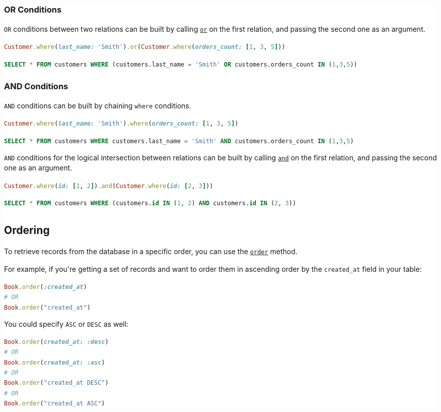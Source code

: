 [`where.not`]: https://api.rubyonrails.org/classes/ActiveRecord/QueryMethods/WhereChain.html#method-i-not

### OR Conditions

`OR` conditions between two relations can be built by calling [`or`][] on the first
relation, and passing the second one as an argument.

```ruby
Customer.where(last_name: 'Smith').or(Customer.where(orders_count: [1, 3, 5]))
```

```sql
SELECT * FROM customers WHERE (customers.last_name = 'Smith' OR customers.orders_count IN (1,3,5))
```

[`or`]: https://api.rubyonrails.org/classes/ActiveRecord/QueryMethods.html#method-i-or

### AND Conditions

`AND` conditions can be built by chaining `where` conditions.

```ruby
Customer.where(last_name: 'Smith').where(orders_count: [1, 3, 5])
```

```sql
SELECT * FROM customers WHERE customers.last_name = 'Smith' AND customers.orders_count IN (1,3,5)
```

`AND` conditions for the logical intersection between relations can be built by
calling [`and`][] on the first relation, and passing the second one as an
argument.

```ruby
Customer.where(id: [1, 2]).and(Customer.where(id: [2, 3]))
```

```sql
SELECT * FROM customers WHERE (customers.id IN (1, 2) AND customers.id IN (2, 3))
```

[`and`]: https://api.rubyonrails.org/classes/ActiveRecord/QueryMethods.html#method-i-and

Ordering
--------

To retrieve records from the database in a specific order, you can use the [`order`][] method.

For example, if you're getting a set of records and want to order them in ascending order by the `created_at` field in your table:

```ruby
Book.order(:created_at)
# OR
Book.order("created_at")
```

You could specify `ASC` or `DESC` as well:

```ruby
Book.order(created_at: :desc)
# OR
Book.order(created_at: :asc)
# OR
Book.order("created_at DESC")
# OR
Book.order("created_at ASC")
```


[`ActiveRecord::Relation`]: https://api.rubyonrails.org/classes/ActiveRecord/Relation.html
[`annotate`]: https://api.rubyonrails.org/classes/ActiveRecord/QueryMethods.html#method-i-annotate
[`create_with`]: https://api.rubyonrails.org/classes/ActiveRecord/QueryMethods.html#method-i-create_with
[`distinct`]: https://api.rubyonrails.org/classes/ActiveRecord/QueryMethods.html#method-i-distinct
[`eager_load`]: https://api.rubyonrails.org/classes/ActiveRecord/QueryMethods.html#method-i-eager_load
[`extending`]: https://api.rubyonrails.org/classes/ActiveRecord/QueryMethods.html#method-i-extending
[`extract_associated`]: https://api.rubyonrails.org/classes/ActiveRecord/QueryMethods.html#method-i-extract_associated
[`find`]: https://api.rubyonrails.org/classes/ActiveRecord/FinderMethods.html#method-i-find
[`from`]: https://api.rubyonrails.org/classes/ActiveRecord/QueryMethods.html#method-i-from
[`group`]: https://api.rubyonrails.org/classes/ActiveRecord/QueryMethods.html#method-i-group
[`having`]: https://api.rubyonrails.org/classes/ActiveRecord/QueryMethods.html#method-i-having
[`includes`]: https://api.rubyonrails.org/classes/ActiveRecord/QueryMethods.html#method-i-includes
[`joins`]: https://api.rubyonrails.org/classes/ActiveRecord/QueryMethods.html#method-i-joins
[`left_outer_joins`]: https://api.rubyonrails.org/classes/ActiveRecord/QueryMethods.html#method-i-left_outer_joins
[`limit`]: https://api.rubyonrails.org/classes/ActiveRecord/QueryMethods.html#method-i-limit
[`lock`]: https://api.rubyonrails.org/classes/ActiveRecord/QueryMethods.html#method-i-lock
[`none`]: https://api.rubyonrails.org/classes/ActiveRecord/QueryMethods.html#method-i-none
[`offset`]: https://api.rubyonrails.org/classes/ActiveRecord/QueryMethods.html#method-i-offset
[`optimizer_hints`]: https://api.rubyonrails.org/classes/ActiveRecord/QueryMethods.html#method-i-optimizer_hints
[`order`]: https://api.rubyonrails.org/classes/ActiveRecord/QueryMethods.html#method-i-order
[`preload`]: https://api.rubyonrails.org/classes/ActiveRecord/QueryMethods.html#method-i-preload
[`readonly`]: https://api.rubyonrails.org/classes/ActiveRecord/QueryMethods.html#method-i-readonly
[`references`]: https://api.rubyonrails.org/classes/ActiveRecord/QueryMethods.html#method-i-references
[`reorder`]: https://api.rubyonrails.org/classes/ActiveRecord/QueryMethods.html#method-i-reorder
[`reselect`]: https://api.rubyonrails.org/classes/ActiveRecord/QueryMethods.html#method-i-reselect
[`regroup`]: https://api.rubyonrails.org/classes/ActiveRecord/QueryMethods.html#method-i-regroup
[`reverse_order`]: https://api.rubyonrails.org/classes/ActiveRecord/QueryMethods.html#method-i-reverse_order
[`select`]: https://api.rubyonrails.org/classes/ActiveRecord/QueryMethods.html#method-i-select
[`where`]: https://api.rubyonrails.org/classes/ActiveRecord/QueryMethods.html#method-i-where
[`take`]: https://api.rubyonrails.org/classes/ActiveRecord/FinderMethods.html#method-i-take
[`take!`]: https://api.rubyonrails.org/classes/ActiveRecord/FinderMethods.html#method-i-take-21
[`first`]: https://api.rubyonrails.org/classes/ActiveRecord/FinderMethods.html#method-i-first
[`first!`]: https://api.rubyonrails.org/classes/ActiveRecord/FinderMethods.html#method-i-first-21
[`last`]: https://api.rubyonrails.org/classes/ActiveRecord/FinderMethods.html#method-i-last
[`last!`]: https://api.rubyonrails.org/classes/ActiveRecord/FinderMethods.html#method-i-last-21
[`find_by`]: https://api.rubyonrails.org/classes/ActiveRecord/FinderMethods.html#method-i-find_by
[`find_by!`]: https://api.rubyonrails.org/classes/ActiveRecord/FinderMethods.html#method-i-find_by-21
[`id_value`]: https://api.rubyonrails.org/classes/ActiveRecord/ModelSchema.html#method-i-id_value
[`config.active_record.error_on_ignored_order`]: configuring.html#config-active-record-error-on-ignored-order
[`find_each`]: https://api.rubyonrails.org/classes/ActiveRecord/Batches.html#method-i-find_each
[`find_in_batches`]: https://api.rubyonrails.org/classes/ActiveRecord/Batches.html#method-i-find_in_batches
[`sanitize_sql_like`]: https://api.rubyonrails.org/classes/ActiveRecord/Sanitization/ClassMethods.html#method-i-sanitize_sql_like
[`count`]: https://api.rubyonrails.org/classes/ActiveRecord/Calculations.html#method-i-count
[`unscope`]: https://api.rubyonrails.org/classes/ActiveRecord/QueryMethods.html#method-i-unscope
[`only`]: https://api.rubyonrails.org/classes/ActiveRecord/SpawnMethods.html#method-i-only
[`regroup`]: https://api.rubyonrails.org/classes/ActiveRecord/QueryMethods.html#method-i-regroup
[`regroup`]: https://api.rubyonrails.org/classes/ActiveRecord/QueryMethods.html#method-i-regroup
[`strict_loading`]: https://api.rubyonrails.org/classes/ActiveRecord/QueryMethods.html#method-i-strict_loading
[`strict_loading!`]: https://api.rubyonrails.org/classes/ActiveRecord/Core.html#method-i-strict_loading-21
[`scope`]: https://api.rubyonrails.org/classes/ActiveRecord/Scoping/Named/ClassMethods.html#method-i-scope
[`default_scope`]: https://api.rubyonrails.org/classes/ActiveRecord/Scoping/Default/ClassMethods.html#method-i-default_scope
[`merge`]: https://api.rubyonrails.org/classes/ActiveRecord/SpawnMethods.html#method-i-merge
[`unscoped`]: https://api.rubyonrails.org/classes/ActiveRecord/Scoping/Default/ClassMethods.html#method-i-unscoped
[`enum`]: https://api.rubyonrails.org/classes/ActiveRecord/Enum.html#method-i-enum
[`find_or_create_by`]: https://api.rubyonrails.org/classes/ActiveRecord/Relation.html#method-i-find_or_create_by
[`find_or_create_by!`]: https://api.rubyonrails.org/classes/ActiveRecord/Relation.html#method-i-find_or_create_by-21
[`find_or_initialize_by`]: https://api.rubyonrails.org/classes/ActiveRecord/Relation.html#method-i-find_or_initialize_by
[`find_by_sql`]: https://api.rubyonrails.org/classes/ActiveRecord/Querying.html#method-i-find_by_sql
[`connection.select_all`]: https://api.rubyonrails.org/classes/ActiveRecord/ConnectionAdapters/DatabaseStatements.html#method-i-select_all
[`pluck`]: https://api.rubyonrails.org/classes/ActiveRecord/Calculations.html#method-i-pluck
[`pick`]: https://api.rubyonrails.org/classes/ActiveRecord/Calculations.html#method-i-pick
[`ids`]: https://api.rubyonrails.org/classes/ActiveRecord/Calculations.html#method-i-ids
[`exists?`]: https://api.rubyonrails.org/classes/ActiveRecord/FinderMethods.html#method-i-exists-3F
[`average`]: https://api.rubyonrails.org/classes/ActiveRecord/Calculations.html#method-i-average
[`minimum`]: https://api.rubyonrails.org/classes/ActiveRecord/Calculations.html#method-i-minimum
[`maximum`]: https://api.rubyonrails.org/classes/ActiveRecord/Calculations.html#method-i-maximum
[`sum`]: https://api.rubyonrails.org/classes/ActiveRecord/Calculations.html#method-i-sum
[`explain`]: https://api.rubyonrails.org/classes/ActiveRecord/Relation.html#method-i-explain
[MySQL5.7-explain]: https://dev.mysql.com/doc/refman/5.7/en/explain.html
[MySQL8-explain]: https://dev.mysql.com/doc/refman/8.0/en/explain.html
[MariaDB-explain]: https://mariadb.com/kb/en/analyze-and-explain-statements/